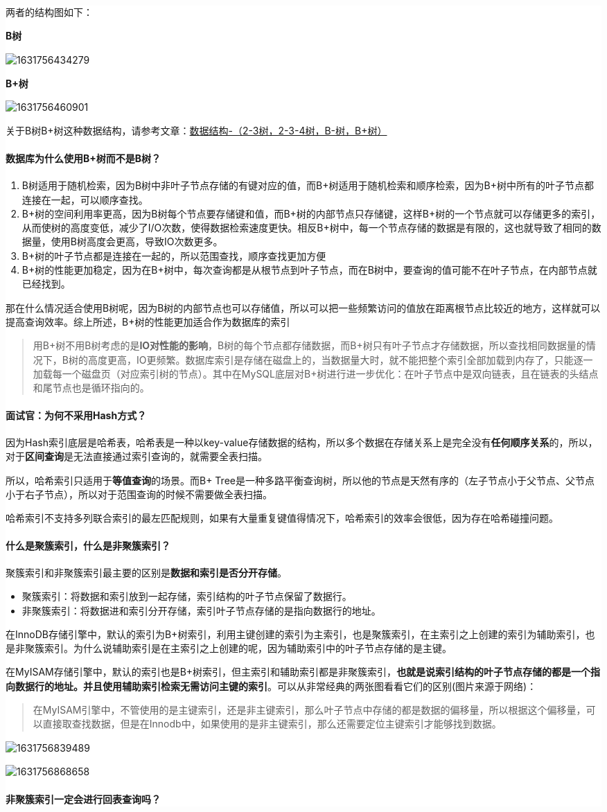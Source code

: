 两者的结构图如下：

**B树**

![1631756434279](https://tprzfbucket.oss-cn-beijing.aliyuncs.com/hadoop/202109/16/094038-927137.png)

**B+树**

![1631756460901](https://tprzfbucket.oss-cn-beijing.aliyuncs.com/hadoop/202109/16/094111-18813.png)

关于B树B+树这种数据结构，请参考文章：[数据结构-（2-3树，2-3-4树，B-树，B+树）](https://blog.csdn.net/qq_38163244/article/details/109704712)

#### 数据库为什么使用B+树而不是B树？ 

1. B树适用于随机检索，因为B树中非叶子节点存储的有键对应的值，而B+树适用于随机检索和顺序检索，因为B+树中所有的叶子节点都连接在一起，可以顺序查找。
2. B+树的空间利用率更高，因为B树每个节点要存储键和值，而B+树的内部节点只存储键，这样B+树的一个节点就可以存储更多的索引，从而使树的高度变低，减少了I/O次数，使得数据检索速度更快。相反B+树中，每一个节点存储的数据是有限的，这也就导致了相同的数据量，使用B树高度会更高，导致IO次数更多。
3. B+树的叶子节点都是连接在一起的，所以范围查找，顺序查找更加方便
4. B+树的性能更加稳定，因为在B+树中，每次查询都是从根节点到叶子节点，而在B树中，要查询的值可能不在叶子节点，在内部节点就已经找到。

那在什么情况适合使用B树呢，因为B树的内部节点也可以存储值，所以可以把一些频繁访问的值放在距离根节点比较近的地方，这样就可以提高查询效率。综上所述，B+树的性能更加适合作为数据库的索引 

> 用B+树不用B树考虑的是**IO对性能的影响**，B树的每个节点都存储数据，而B+树只有叶子节点才存储数据，所以查找相同数据量的情况下，B树的高度更高，IO更频繁。数据库索引是存储在磁盘上的，当数据量大时，就不能把整个索引全部加载到内存了，只能逐一加载每一个磁盘页（对应索引树的节点）。其中在MySQL底层对B+树进行进一步优化：在叶子节点中是双向链表，且在链表的头结点和尾节点也是循环指向的。

#### 面试官：为何不采用Hash方式？

因为Hash索引底层是哈希表，哈希表是一种以key-value存储数据的结构，所以多个数据在存储关系上是完全没有**任何顺序关系**的，所以，对于**区间查询**是无法直接通过索引查询的，就需要全表扫描。

所以，哈希索引只适用于**等值查询**的场景。而B+ Tree是一种多路平衡查询树，所以他的节点是天然有序的（左子节点小于父节点、父节点小于右子节点），所以对于范围查询的时候不需要做全表扫描。

哈希索引不支持多列联合索引的最左匹配规则，如果有大量重复键值得情况下，哈希索引的效率会很低，因为存在哈希碰撞问题。

#### 什么是聚簇索引，什么是非聚簇索引？

聚簇索引和非聚簇索引最主要的区别是**数据和索引是否分开存储**。

- 聚簇索引：将数据和索引放到一起存储，索引结构的叶子节点保留了数据行。
- 非聚簇索引：将数据进和索引分开存储，索引叶子节点存储的是指向数据行的地址。

在InnoDB存储引擎中，默认的索引为B+树索引，利用主键创建的索引为主索引，也是聚簇索引，在主索引之上创建的索引为辅助索引，也是非聚簇索引。为什么说辅助索引是在主索引之上创建的呢，因为辅助索引中的叶子节点存储的是主键。

在MyISAM存储引擎中，默认的索引也是B+树索引，但主索引和辅助索引都是非聚簇索引，**也就是说索引结构的叶子节点存储的都是一个指向数据行的地址。并且使用辅助索引检索无需访问主键的索引**。可以从非常经典的两张图看看它们的区别(图片来源于网络)： 

> 在MyISAM引擎中，不管使用的是主键索引，还是非主键索引，那么叶子节点中存储的都是数据的偏移量，所以根据这个偏移量，可以直接取查找数据，但是在Innodb中，如果使用的是非主键索引，那么还需要定位主键索引才能够找到数据。

![1631756839489](https://tprzfbucket.oss-cn-beijing.aliyuncs.com/hadoop/202109/16/094730-925250.png)

![1631756868658](https://tprzfbucket.oss-cn-beijing.aliyuncs.com/hadoop/202109/16/094750-68141.png)

#### 非聚簇索引一定会进行回表查询吗？
